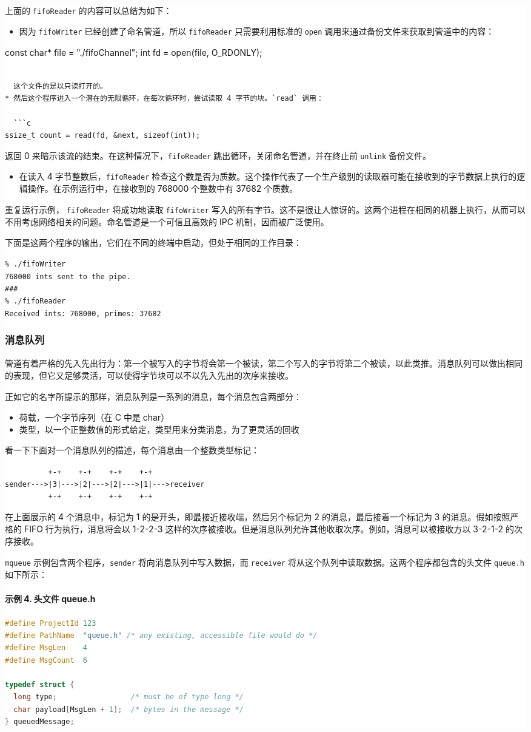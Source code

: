 
上面的 `fifoReader` 的内容可以总结为如下：

* 因为 `fifoWriter` 已经创建了命名管道，所以 `fifoReader` 只需要利用标准的 `open` 调用来通过备份文件来获取到管道中的内容：

  ```c
const char* file = "./fifoChannel";
int fd = open(file, O_RDONLY);
```

  这个文件的是以只读打开的。
* 然后这个程序进入一个潜在的无限循环，在每次循环时，尝试读取 4 字节的块。`read` 调用：

  ```c
ssize_t count = read(fd, &next, sizeof(int));
```

  返回 0 来暗示该流的结束。在这种情况下，`fifoReader` 跳出循环，关闭命名管道，并在终止前 `unlink` 备份文件。
* 在读入 4 字节整数后，`fifoReader` 检查这个数是否为质数。这个操作代表了一个生产级别的读取器可能在接收到的字节数据上执行的逻辑操作。在示例运行中，在接收到的 768000 个整数中有 37682 个质数。

重复运行示例， `fifoReader` 将成功地读取 `fifoWriter` 写入的所有字节。这不是很让人惊讶的。这两个进程在相同的机器上执行，从而可以不用考虑网络相关的问题。命名管道是一个可信且高效的 IPC 机制，因而被广泛使用。

下面是这两个程序的输出，它们在不同的终端中启动，但处于相同的工作目录：

```shell
% ./fifoWriter
768000 ints sent to the pipe.
###
% ./fifoReader
Received ints: 768000, primes: 37682
```

### 消息队列

管道有着严格的先入先出行为：第一个被写入的字节将会第一个被读，第二个写入的字节将第二个被读，以此类推。消息队列可以做出相同的表现，但它又足够灵活，可以使得字节块可以不以先入先出的次序来接收。

正如它的名字所提示的那样，消息队列是一系列的消息，每个消息包含两部分：

* 荷载，一个字节序列（在 C 中是 char）
* 类型，以一个正整数值的形式给定，类型用来分类消息，为了更灵活的回收

看一下下面对一个消息队列的描述，每个消息由一个整数类型标记：

```
          +-+    +-+    +-+    +-+
sender--->|3|--->|2|--->|2|--->|1|--->receiver
          +-+    +-+    +-+    +-+
```

在上面展示的 4 个消息中，标记为 1 的是开头，即最接近接收端，然后另个标记为 2 的消息，最后接着一个标记为 3 的消息。假如按照严格的 FIFO 行为执行，消息将会以 1-2-2-3 这样的次序被接收。但是消息队列允许其他收取次序。例如，消息可以被接收方以 3-2-1-2 的次序接收。

`mqueue` 示例包含两个程序，`sender` 将向消息队列中写入数据，而 `receiver` 将从这个队列中读取数据。这两个程序都包含的头文件 `queue.h` 如下所示：

#### 示例 4. 头文件 queue.h

```c
#define ProjectId 123
#define PathName  "queue.h" /* any existing, accessible file would do */
#define MsgLen    4
#define MsgCount  6

typedef struct { 
  long type;                 /* must be of type long */ 
  char payload[MsgLen + 1];  /* bytes in the message */  
} queuedMessage;
```


[#]: collector: (lujun9972)
[#]: translator: (FSSlc)
[#]: reviewer: (wxy)
[#]: publisher: ( )
[#]: url: ( )
[#]: subject: (Inter-process communication in Linux: Using pipes and message queues)
[#]: via: (https://opensource.com/article/19/4/interprocess-communication-linux-channels)
[#]: author: (Marty Kalin https://opensource.com/users/mkalindepauledu)
[a]: https://opensource.com/users/mkalindepauledu
[b]: https://github.com/lujun9972
[1]: https://opensource.com/sites/default/files/styles/image-full-size/public/lead-images/talk_chat_communication_team.png?itok=CYfZ_gE7 (Chat bubbles)
[2]: https://en.wikipedia.org/wiki/Inter-process_communication
[3]: https://linux.cn/article-10826-1.html
[4]: http://man7.org/linux/man-pages/man2/mq_open.2.html
[5]: http://man7.org/linux/man-pages/man2/mq_open.2.html#ATTRIBUTES
[6]: http://www.opengroup.org/onlinepubs/009695399/functions/perror.html
[7]: http://www.opengroup.org/onlinepubs/009695399/functions/exit.html
[8]: http://www.opengroup.org/onlinepubs/009695399/functions/strlen.html
[9]: http://www.opengroup.org/onlinepubs/009695399/functions/rand.html
[10]: http://www.opengroup.org/onlinepubs/009695399/functions/printf.html
[11]: http://www.opengroup.org/onlinepubs/009695399/functions/strcpy.html
[12]: http://www.opengroup.org/onlinepubs/009695399/functions/puts.html